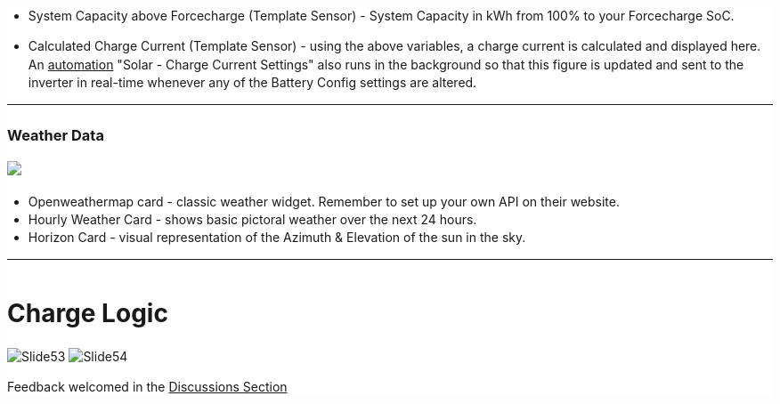 * System Capacity above Forcecharge (Template Sensor) - System Capacity in kWh from 100% to your Forcecharge SoC.

* Calculated Charge Current (Template Sensor) - using the above variables, a charge current is calculated and displayed here.  An [automation](https://github.com/jevburchell/Solis-Modbus-Auto-Charging-using-Solax/blob/main/Automations.md#solar---charge-current-settings) "Solar - Charge Current Settings" also runs in the background so that this figure is updated and sent to the inverter in real-time whenever any of the Battery Config settings are altered.


-----

### Weather Data

<img src="../Images/Weather Data.png" width="500">

* Openweathermap card - classic weather widget.  Remember to set up your own API on their website.
* Hourly Weather Card - shows basic pictoral weather over the next 24 hours.
* Horizon Card - visual representation of the Azimuth & Elevation of the sun in the sky.

-----

# Charge Logic

![Slide53](https://github.com/jevburchell/Solis-Modbus-Auto-Charging-using-Solax/assets/128035411/ca7ad0ef-5a44-4dbf-8d79-15e8a1e531dd)
![Slide54](https://github.com/jevburchell/Solis-Modbus-Auto-Charging-using-Solax/assets/128035411/42a2e100-3845-4162-82dd-acb5cb859be6)


Feedback welcomed in the [Discussions Section](https://github.com/jevburchell/Solis-Modbus-Auto-Charging-using-Solax/discussions)

